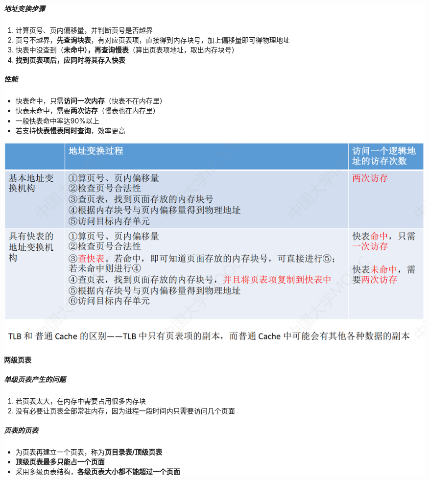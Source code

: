 

##### 地址变换步骤

1. 计算页号、页内偏移量，并判断页号是否越界
2. 页号不越界，**先查询块表**，有对应页表项，直接得到内存块号，加上偏移量即可得物理地址
3. 快表中没查到（**未命中），再查询慢表**（算出页表项地址，取出内存块号）
4. **找到页表项后，应同时将其存入快表**



##### 性能

+ 快表命中，只需**访问一次内存**（快表不在内存里）
+ 快表未命中，需要**两次访存**（慢表也在内存里）
+ 一般快表命中率达90%以上
+ 若支持**快表慢表同时查询**，效率更高

![image-20220725122448590](../../../img/typora-user-images/image-20220725122448590.png)





#### 两级页表

##### 单级页表产生的问题

1. 若页表太大，在内存中需要占用很多内存块
2. 没有必要让页表全部常驻内存，因为进程一段时间内只需要访问几个页面

##### 页表的页表

+ 为页表再建立一个页表，称为**页目录表/顶级页表**
+ **顶级页表最多只能占一个页面**
+ 采用多级页表结构，**各级页表大小都不能超过一个页面**
